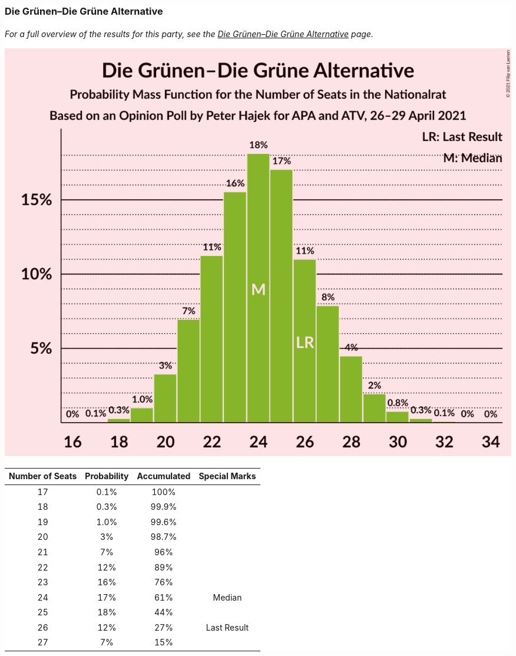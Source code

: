 
### Die Grünen–Die Grüne Alternative

*For a full overview of the results for this party, see the [Die Grünen–Die Grüne Alternative](party-diegrünen–diegrünealternative.html) page.*

![Graph with seats probability mass function not yet produced](2021-04-29-PeterHajek-seats-pmf-diegrünen–diegrünealternative.png "Seats Probability Mass Function")

| Number of Seats | Probability | Accumulated | Special Marks |
|:---------------:|:-----------:|:-----------:|:-------------:|
| 17 | 0.1% | 100% |  |
| 18 | 0.3% | 99.9% |  |
| 19 | 1.0% | 99.6% |  |
| 20 | 3% | 98.7% |  |
| 21 | 7% | 96% |  |
| 22 | 12% | 89% |  |
| 23 | 16% | 76% |  |
| 24 | 17% | 61% | Median |
| 25 | 18% | 44% |  |
| 26 | 12% | 27% | Last Result |
| 27 | 7% | 15% |  |